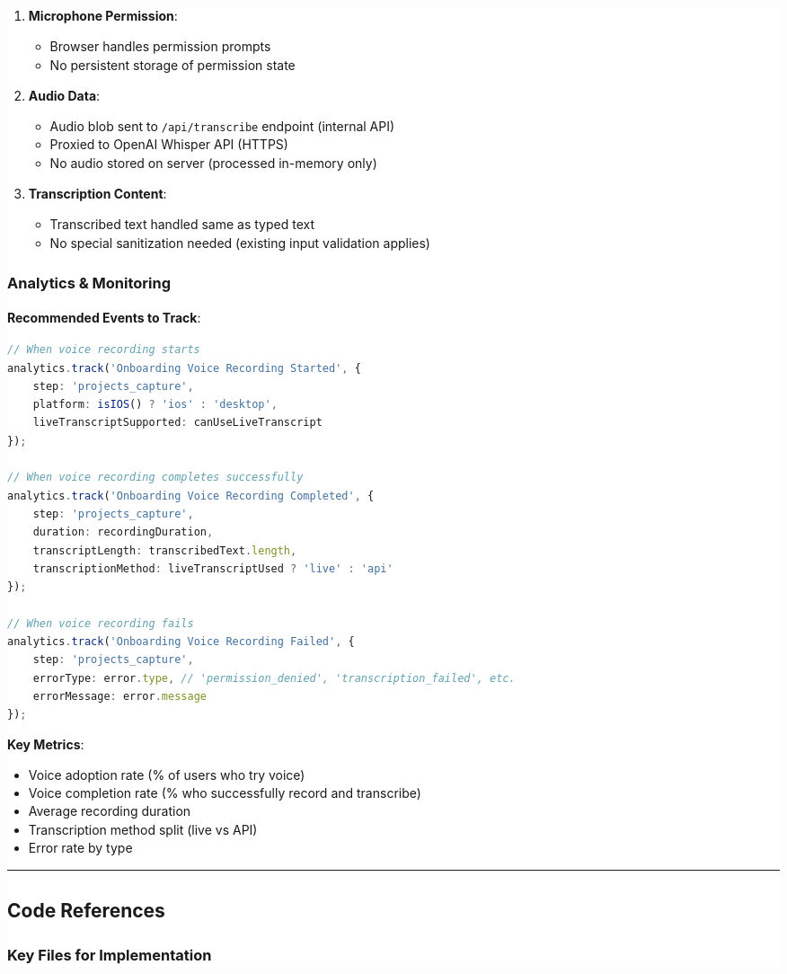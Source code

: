 1. **Microphone Permission**:
    - Browser handles permission prompts
    - No persistent storage of permission state

2. **Audio Data**:
    - Audio blob sent to `/api/transcribe` endpoint (internal API)
    - Proxied to OpenAI Whisper API (HTTPS)
    - No audio stored on server (processed in-memory only)

3. **Transcription Content**:
    - Transcribed text handled same as typed text
    - No special sanitization needed (existing input validation applies)

### Analytics & Monitoring

**Recommended Events to Track**:

```typescript
// When voice recording starts
analytics.track('Onboarding Voice Recording Started', {
	step: 'projects_capture',
	platform: isIOS() ? 'ios' : 'desktop',
	liveTranscriptSupported: canUseLiveTranscript
});

// When voice recording completes successfully
analytics.track('Onboarding Voice Recording Completed', {
	step: 'projects_capture',
	duration: recordingDuration,
	transcriptLength: transcribedText.length,
	transcriptionMethod: liveTranscriptUsed ? 'live' : 'api'
});

// When voice recording fails
analytics.track('Onboarding Voice Recording Failed', {
	step: 'projects_capture',
	errorType: error.type, // 'permission_denied', 'transcription_failed', etc.
	errorMessage: error.message
});
```

**Key Metrics**:

- Voice adoption rate (% of users who try voice)
- Voice completion rate (% who successfully record and transcribe)
- Average recording duration
- Transcription method split (live vs API)
- Error rate by type

---

## Code References

### Key Files for Implementation
